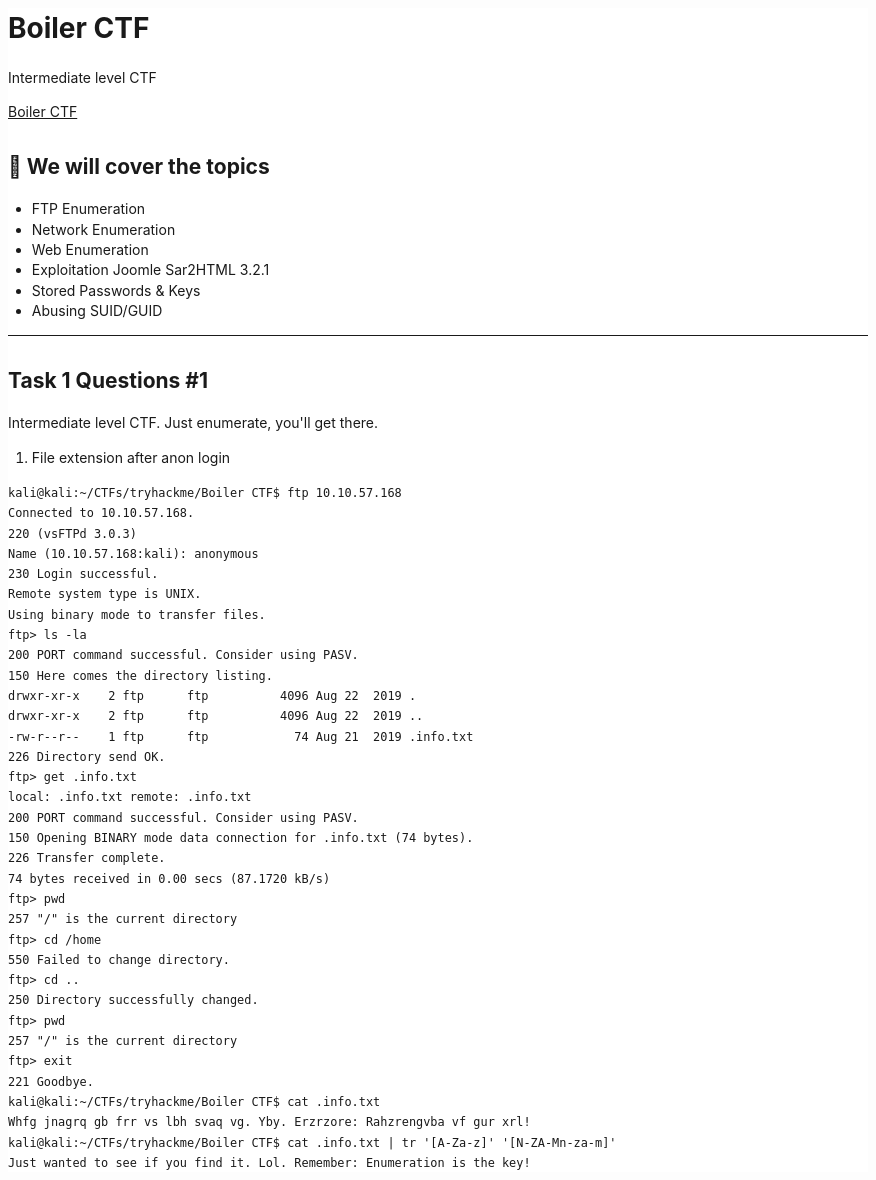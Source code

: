 # Boiler CTF

Intermediate level CTF

[Boiler CTF](https://tryhackme.com/room/boilerctf2)

## 💢 We will cover  the topics

- FTP Enumeration
- Network Enumeration
- Web Enumeration
- Exploitation Joomle Sar2HTML 3.2.1
- Stored Passwords & Keys
- Abusing SUID/GUID



---------------------------------

## Task 1 Questions #1

Intermediate level CTF. Just enumerate, you'll get there.

1. File extension after anon login

```
kali@kali:~/CTFs/tryhackme/Boiler CTF$ ftp 10.10.57.168
Connected to 10.10.57.168.
220 (vsFTPd 3.0.3)
Name (10.10.57.168:kali): anonymous
230 Login successful.
Remote system type is UNIX.
Using binary mode to transfer files.
ftp> ls -la
200 PORT command successful. Consider using PASV.
150 Here comes the directory listing.
drwxr-xr-x    2 ftp      ftp          4096 Aug 22  2019 .
drwxr-xr-x    2 ftp      ftp          4096 Aug 22  2019 ..
-rw-r--r--    1 ftp      ftp            74 Aug 21  2019 .info.txt
226 Directory send OK.
ftp> get .info.txt
local: .info.txt remote: .info.txt
200 PORT command successful. Consider using PASV.
150 Opening BINARY mode data connection for .info.txt (74 bytes).
226 Transfer complete.
74 bytes received in 0.00 secs (87.1720 kB/s)
ftp> pwd
257 "/" is the current directory
ftp> cd /home
550 Failed to change directory.
ftp> cd ..
250 Directory successfully changed.
ftp> pwd
257 "/" is the current directory
ftp> exit
221 Goodbye.
kali@kali:~/CTFs/tryhackme/Boiler CTF$ cat .info.txt
Whfg jnagrq gb frr vs lbh svaq vg. Yby. Erzrzore: Rahzrengvba vf gur xrl!
kali@kali:~/CTFs/tryhackme/Boiler CTF$ cat .info.txt | tr '[A-Za-z]' '[N-ZA-Mn-za-m]'
Just wanted to see if you find it. Lol. Remember: Enumeration is the key!
```
